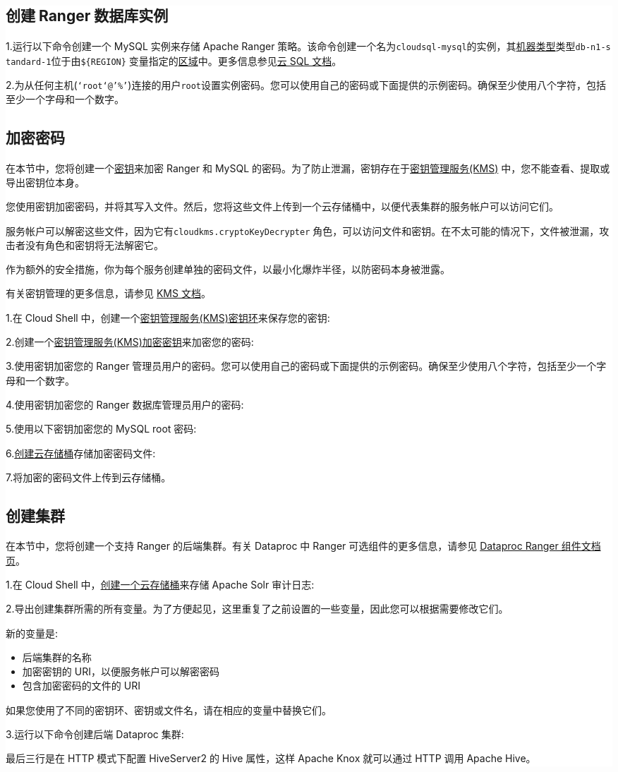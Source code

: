 ## 创建 Ranger 数据库实例

1.运行以下命令创建一个 MySQL 实例来存储 Apache Ranger 策略。该命令创建一个名为`cloudsql-mysql`的实例，其[机器类型](https://cloud.google.com/sql/docs/mysql/instance-settings#tier-values)类型`db-n1-standard-1`位于由`${REGION}` 变量指定的[区域](https://cloud.google.com/sql/docs/mysql/instance-settings#region-values)中。更多信息参见[云 SQL 文档](https://cloud.google.com/sql/docs/mysql/create-instance#create-2nd-gen)。

2.为从任何主机(`‘root‘@’%’`)连接的用户`root`设置实例密码。您可以使用自己的密码或下面提供的示例密码。确保至少使用八个字符，包括至少一个字母和一个数字。

## 加密密码

在本节中，您将创建一个[密钥](https://cloud.google.com/kms/docs/object-hierarchy#key)来加密 Ranger 和 MySQL 的密码。为了防止泄漏，密钥存在于[密钥管理服务(KMS)](https://cloud.google.com/kms/docs) 中，您不能查看、提取或导出密钥位本身。

您使用密钥加密密码，并将其写入文件。然后，您将这些文件上传到一个云存储桶中，以便代表集群的服务帐户可以访问它们。

服务帐户可以解密这些文件，因为它有`cloudkms.cryptoKeyDecrypter` 角色，可以访问文件和密钥。在不太可能的情况下，文件被泄漏，攻击者没有角色和密钥将无法解密它。

作为额外的安全措施，你为每个服务创建单独的密码文件，以最小化爆炸半径，以防密码本身被泄露。

有关密钥管理的更多信息，请参见 [KMS 文档](https://cloud.google.com/kms/docs/concepts)。

1.在 Cloud Shell 中，创建一个[密钥管理服务(KMS)密钥环](https://cloud.google.com/kms/docs/object-hierarchy#key_ring)来保存您的密钥:

2.创建一个[密钥管理服务(KMS)加密密钥](https://cloud.google.com/kms/docs/object-hierarchy#key)来加密您的密码:

3.使用密钥加密您的 Ranger 管理员用户的密码。您可以使用自己的密码或下面提供的示例密码。确保至少使用八个字符，包括至少一个字母和一个数字。

4.使用密钥加密您的 Ranger 数据库管理员用户的密码:

5.使用以下密钥加密您的 MySQL root 密码:

6.[创建云存储桶](https://cloud.google.com/storage/docs/creating-buckets#storage-create-bucket-gsutil)存储加密密码文件:

7.将加密的密码文件上传到云存储桶。

## 创建集群

在本节中，您将创建一个支持 Ranger 的后端集群。有关 Dataproc 中 Ranger 可选组件的更多信息，请参见 [Dataproc Ranger 组件文档页](https://cloud.google.com/dataproc/docs/concepts/components/ranger)。

1.在 Cloud Shell 中，[创建一个云存储桶](https://cloud.google.com/storage/docs/creating-buckets#storage-create-bucket-gsutil)来存储 Apache Solr 审计日志:

2.导出创建集群所需的所有变量。为了方便起见，这里重复了之前设置的一些变量，因此您可以根据需要修改它们。

新的变量是:

*   后端集群的名称
*   加密密钥的 URI，以便服务帐户可以解密密码
*   包含加密密码的文件的 URI

如果您使用了不同的密钥环、密钥或文件名，请在相应的变量中替换它们。

3.运行以下命令创建后端 Dataproc 集群:

最后三行是在 HTTP 模式下配置 HiveServer2 的 Hive 属性，这样 Apache Knox 就可以通过 HTTP 调用 Apache Hive。
